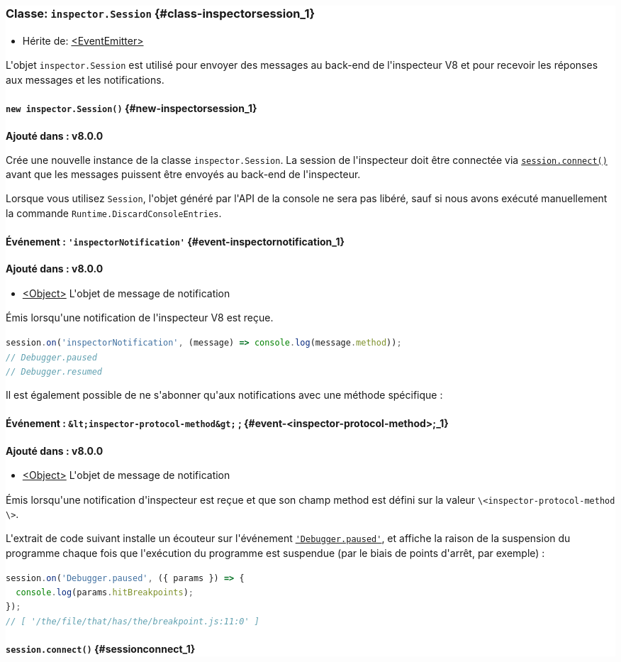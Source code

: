### Classe: `inspector.Session` {#class-inspectorsession_1}

- Hérite de: [\<EventEmitter\>](/fr/nodejs/api/events#class-eventemitter)

L'objet `inspector.Session` est utilisé pour envoyer des messages au back-end de l'inspecteur V8 et pour recevoir les réponses aux messages et les notifications.

#### `new inspector.Session()` {#new-inspectorsession_1}

**Ajouté dans : v8.0.0**

Crée une nouvelle instance de la classe `inspector.Session`. La session de l'inspecteur doit être connectée via [`session.connect()`](/fr/nodejs/api/inspector#sessionconnect) avant que les messages puissent être envoyés au back-end de l'inspecteur.

Lorsque vous utilisez `Session`, l'objet généré par l'API de la console ne sera pas libéré, sauf si nous avons exécuté manuellement la commande `Runtime.DiscardConsoleEntries`.


#### Événement : `'inspectorNotification'` {#event-inspectornotification_1}

**Ajouté dans : v8.0.0**

- [\<Object\>](https://developer.mozilla.org/en-US/docs/Web/JavaScript/Reference/Global_Objects/Object) L'objet de message de notification

Émis lorsqu'une notification de l'inspecteur V8 est reçue.

```js [ESM]
session.on('inspectorNotification', (message) => console.log(message.method));
// Debugger.paused
// Debugger.resumed
```
Il est également possible de ne s'abonner qu'aux notifications avec une méthode spécifique :

#### Événement : `&lt;inspector-protocol-method&gt;` ; {#event-&lt;inspector-protocol-method&gt;;_1}

**Ajouté dans : v8.0.0**

- [\<Object\>](https://developer.mozilla.org/en-US/docs/Web/JavaScript/Reference/Global_Objects/Object) L'objet de message de notification

Émis lorsqu'une notification d'inspecteur est reçue et que son champ method est défini sur la valeur `\<inspector-protocol-method\>`.

L'extrait de code suivant installe un écouteur sur l'événement [`'Debugger.paused'`](https://chromedevtools.github.io/devtools-protocol/v8/Debugger#event-paused), et affiche la raison de la suspension du programme chaque fois que l'exécution du programme est suspendue (par le biais de points d'arrêt, par exemple) :

```js [ESM]
session.on('Debugger.paused', ({ params }) => {
  console.log(params.hitBreakpoints);
});
// [ '/the/file/that/has/the/breakpoint.js:11:0' ]
```
#### `session.connect()` {#sessionconnect_1}
